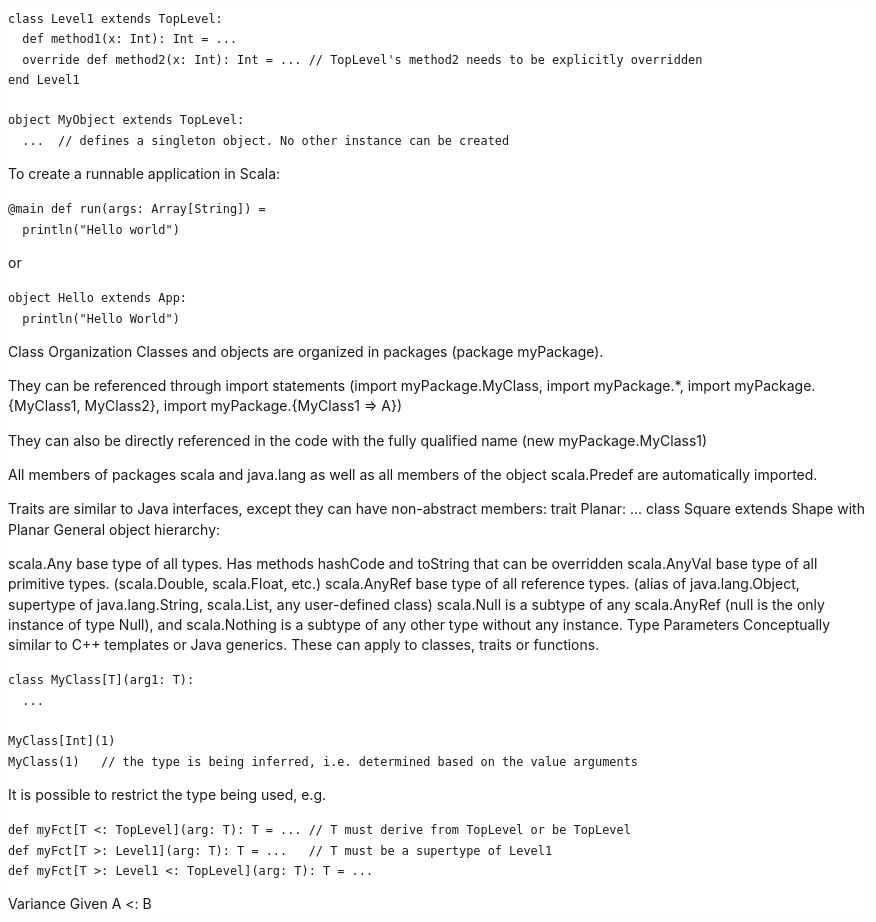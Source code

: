     class Level1 extends TopLevel:
      def method1(x: Int): Int = ...
      override def method2(x: Int): Int = ... // TopLevel's method2 needs to be explicitly overridden
    end Level1

    object MyObject extends TopLevel:
      ...  // defines a singleton object. No other instance can be created
To create a runnable application in Scala:

    @main def run(args: Array[String]) =
      println("Hello world")
or

    object Hello extends App:
      println("Hello World")
Class Organization
Classes and objects are organized in packages (package myPackage).

They can be referenced through import statements (import myPackage.MyClass, import myPackage.*, import myPackage.{MyClass1, MyClass2}, import myPackage.{MyClass1 => A})

They can also be directly referenced in the code with the fully qualified name (new myPackage.MyClass1)

All members of packages scala and java.lang as well as all members of the object scala.Predef are automatically imported.

Traits are similar to Java interfaces, except they can have non-abstract members:
      trait Planar:
     ...
      class Square extends Shape with Planar
General object hierarchy:

scala.Any base type of all types. Has methods hashCode and toString that can be overridden
scala.AnyVal base type of all primitive types. (scala.Double, scala.Float, etc.)
scala.AnyRef base type of all reference types. (alias of java.lang.Object, supertype of java.lang.String, scala.List, any user-defined class)
scala.Null is a subtype of any scala.AnyRef (null is the only instance of type Null), and scala.Nothing is a subtype of any other type without any instance.
Type Parameters
Conceptually similar to C++ templates or Java generics. These can apply to classes, traits or functions.

    class MyClass[T](arg1: T):
      ...

    MyClass[Int](1)
    MyClass(1)   // the type is being inferred, i.e. determined based on the value arguments
It is possible to restrict the type being used, e.g.

    def myFct[T <: TopLevel](arg: T): T = ... // T must derive from TopLevel or be TopLevel
    def myFct[T >: Level1](arg: T): T = ...   // T must be a supertype of Level1
    def myFct[T >: Level1 <: TopLevel](arg: T): T = ...
Variance
Given A <: B
